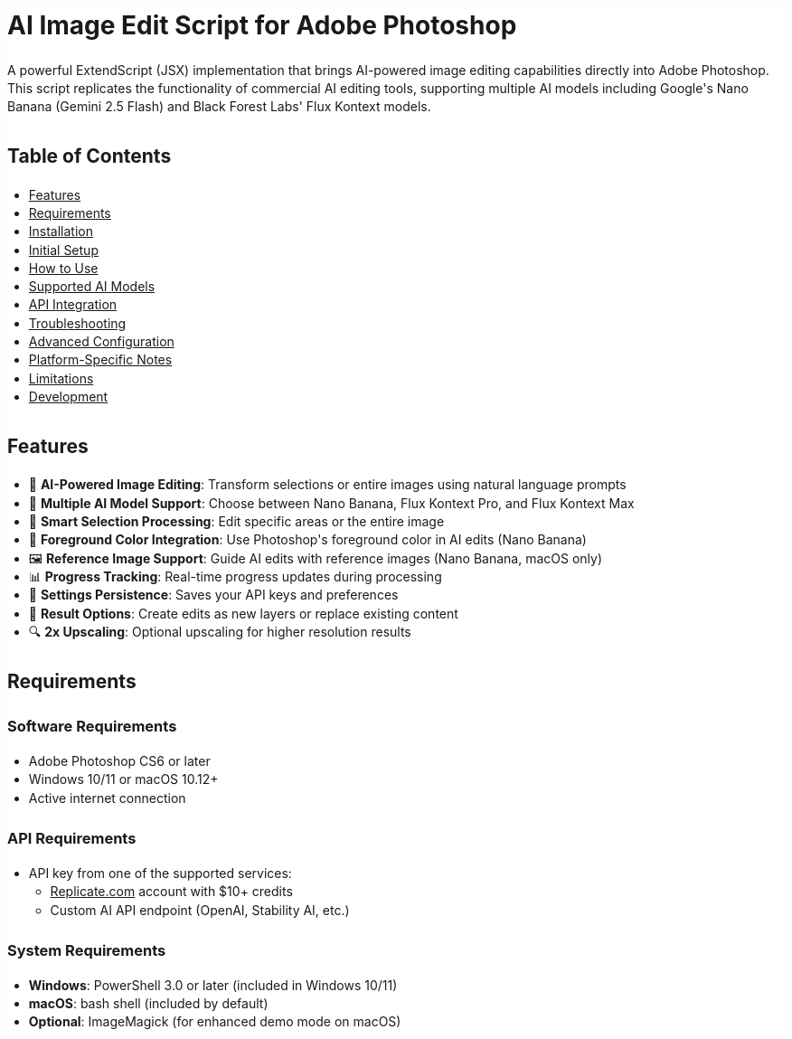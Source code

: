 # AI Image Edit Script for Adobe Photoshop

A powerful ExtendScript (JSX) implementation that brings AI-powered image editing capabilities directly into Adobe Photoshop. This script replicates the functionality of commercial AI editing tools, supporting multiple AI models including Google's Nano Banana (Gemini 2.5 Flash) and Black Forest Labs' Flux Kontext models.

## Table of Contents

- [Features](#features)
- [Requirements](#requirements)
- [Installation](#installation)
- [Initial Setup](#initial-setup)
- [How to Use](#how-to-use)
- [Supported AI Models](#supported-ai-models)
- [API Integration](#api-integration)
- [Troubleshooting](#troubleshooting)
- [Advanced Configuration](#advanced-configuration)
- [Platform-Specific Notes](#platform-specific-notes)
- [Limitations](#limitations)
- [Development](#development)

## Features

- 🎨 **AI-Powered Image Editing**: Transform selections or entire images using natural language prompts
- 🤖 **Multiple AI Model Support**: Choose between Nano Banana, Flux Kontext Pro, and Flux Kontext Max
- 🎯 **Smart Selection Processing**: Edit specific areas or the entire image
- 🌈 **Foreground Color Integration**: Use Photoshop's foreground color in AI edits (Nano Banana)
- 🖼️ **Reference Image Support**: Guide AI edits with reference images (Nano Banana, macOS only)
- 📊 **Progress Tracking**: Real-time progress updates during processing
- 💾 **Settings Persistence**: Saves your API keys and preferences
- 🔄 **Result Options**: Create edits as new layers or replace existing content
- 🔍 **2x Upscaling**: Optional upscaling for higher resolution results

## Requirements

### Software Requirements
- Adobe Photoshop CS6 or later
- Windows 10/11 or macOS 10.12+
- Active internet connection

### API Requirements
- API key from one of the supported services:
  - [Replicate.com](https://replicate.com) account with $10+ credits
  - Custom AI API endpoint (OpenAI, Stability AI, etc.)

### System Requirements
- **Windows**: PowerShell 3.0 or later (included in Windows 10/11)
- **macOS**: bash shell (included by default)
- **Optional**: ImageMagick (for enhanced demo mode on macOS)
